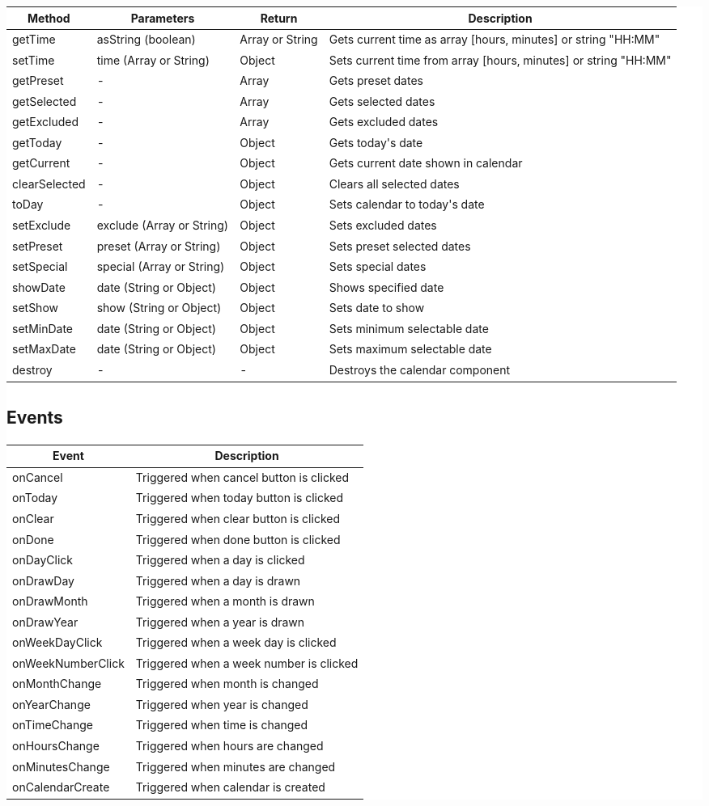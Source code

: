 | Method | Parameters | Return | Description |
| ------ | ---------- | ------ | ----------- |
| getTime | asString (boolean) | Array or String | Gets current time as array [hours, minutes] or string "HH:MM" |
| setTime | time (Array or String) | Object | Sets current time from array [hours, minutes] or string "HH:MM" |
| getPreset | - | Array | Gets preset dates |
| getSelected | - | Array | Gets selected dates |
| getExcluded | - | Array | Gets excluded dates |
| getToday | - | Object | Gets today's date |
| getCurrent | - | Object | Gets current date shown in calendar |
| clearSelected | - | Object | Clears all selected dates |
| toDay | - | Object | Sets calendar to today's date |
| setExclude | exclude (Array or String) | Object | Sets excluded dates |
| setPreset | preset (Array or String) | Object | Sets preset selected dates |
| setSpecial | special (Array or String) | Object | Sets special dates |
| showDate | date (String or Object) | Object | Shows specified date |
| setShow | show (String or Object) | Object | Sets date to show |
| setMinDate | date (String or Object) | Object | Sets minimum selectable date |
| setMaxDate | date (String or Object) | Object | Sets maximum selectable date |
| destroy | - | - | Destroys the calendar component |

## Events

| Event | Description |
| ----- | ----------- |
| onCancel | Triggered when cancel button is clicked |
| onToday | Triggered when today button is clicked |
| onClear | Triggered when clear button is clicked |
| onDone | Triggered when done button is clicked |
| onDayClick | Triggered when a day is clicked |
| onDrawDay | Triggered when a day is drawn |
| onDrawMonth | Triggered when a month is drawn |
| onDrawYear | Triggered when a year is drawn |
| onWeekDayClick | Triggered when a week day is clicked |
| onWeekNumberClick | Triggered when a week number is clicked |
| onMonthChange | Triggered when month is changed |
| onYearChange | Triggered when year is changed |
| onTimeChange | Triggered when time is changed |
| onHoursChange | Triggered when hours are changed |
| onMinutesChange | Triggered when minutes are changed |
| onCalendarCreate | Triggered when calendar is created |
